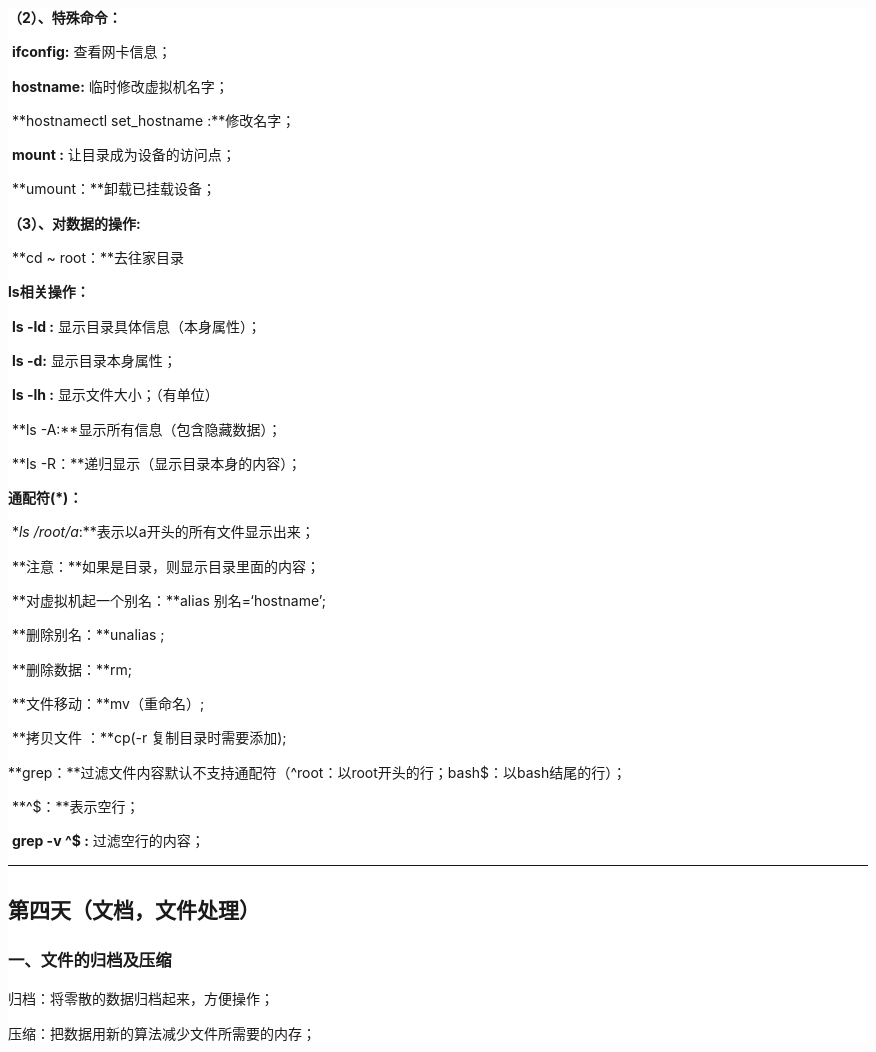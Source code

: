**（2）、特殊命令：**

​	**ifconfig:**   查看网卡信息；

​	**hostname:**  临时修改虚拟机名字；

​	**hostnamectl  set_hostname   :**修改名字；

​	**mount :** 让目录成为设备的访问点；

​	**umount：**卸载已挂载设备；

**（3）、对数据的操作:**

​	**cd  ~ root：**去往家目录

**ls相关操作：**

​	**ls  -ld :**   显示目录具体信息（本身属性）；

​	**ls  -d:**    显示目录本身属性；

​	**ls -lh :**    显示文件大小；（有单位）

​	**ls  -A:**显示所有信息（包含隐藏数据）；

​    **ls  -R：**递归显示（显示目录本身的内容）；

**通配符(*)：**

​	**ls  /root/a*:**表示以a开头的所有文件显示出来；

​	**注意：**如果是目录，则显示目录里面的内容；

​	**对虚拟机起一个别名：**alias   别名=‘hostname’;

​	**删除别名：**unalias  ;

​	**删除数据：**rm;

​	**文件移动：**mv（重命名）;

​	**拷贝文件 ：**cp(-r  复制目录时需要添加);

​	**grep：**过滤文件内容默认不支持通配符（^root：以root开头的行；bash$：以bash结尾的行）；

​	**^$：**表示空行；

​	**grep  -v  ^$  :**  过滤空行的内容；



------

## 第四天（文档，文件处理）



### 一、文件的归档及压缩

归档：将零散的数据归档起来，方便操作；

压缩：把数据用新的算法减少文件所需要的内存；
